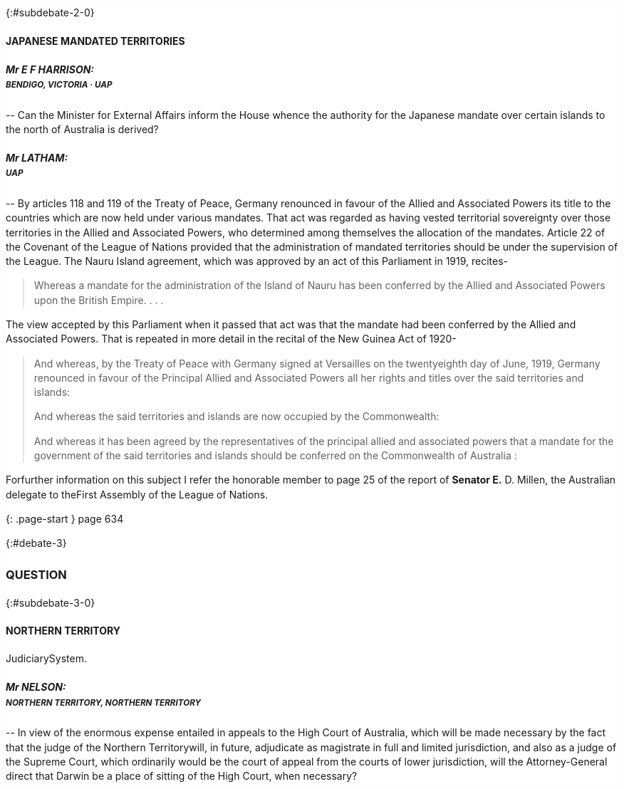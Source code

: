 {:#subdebate-2-0}
#### JAPANESE MANDATED TERRITORIES

##### Mr E F HARRISON:<br><small class="text-muted">BENDIGO, VICTORIA &middot; UAP</small>

-- Can the Minister for External Affairs inform the House whence the authority for the Japanese mandate over certain islands to the north of Australia is derived? 

##### Mr LATHAM:<br><small class="text-muted">UAP</small>

-- By articles 118 and 119 of the Treaty of Peace, Germany renounced in favour of the Allied and Associated Powers its title to the countries which are now held under various mandates. That act was regarded as having vested territorial sovereignty over those territories in the Allied and Associated Powers, who determined among themselves the allocation of the mandates. Article 22 of the Covenant of the League of Nations provided that the administration of mandated territories should be under the supervision of the League. The Nauru Island agreement, which was approved by an act of this Parliament in 1919, recites- 

  >Whereas a mandate for the administration of the Island of Nauru has been conferred by the Allied and Associated Powers upon the British Empire. . . . 

The view accepted by this Parliament when it passed that act was that the mandate had been conferred by the Allied and Associated Powers. That is repeated in more detail in the recital of the New Guinea Act of 1920- 

  >And whereas, by the Treaty of Peace with Germany signed at Versailles on the twentyeighth day of June, 1919, Germany renounced in favour of the Principal Allied and Associated Powers all her rights and titles over the said territories and islands: 
  >
  >And whereas the said territories and islands are now occupied by the Commonwealth: 
  >
  >And whereas it has been agreed by the representatives of the principal allied and associated powers that a mandate for the government of the said territories and islands should be conferred on the Commonwealth of Australia : 

Forfurther information on this subject I refer the honorable member to page 25 of the report of  **Senator E.**  D. Millen, the Australian delegate to theFirst Assembly of the League of Nations. 

{: .page-start }
page 634

{:#debate-3}
### QUESTION

{:#subdebate-3-0}
#### NORTHERN TERRITORY

JudiciarySystem. 

##### Mr NELSON:<br><small class="text-muted">NORTHERN TERRITORY, NORTHERN TERRITORY</small>

-- In view of the enormous expense entailed in appeals to the High Court of Australia, which will be made necessary by the fact that the judge of the Northern Territorywill, in future, adjudicate as magistrate in full and limited jurisdiction, and also as a judge of the Supreme Court, which ordinarily would be the court of appeal from the courts of lower jurisdiction, will the Attorney-General direct that Darwin be a place of sitting of the High Court, when necessary? 
